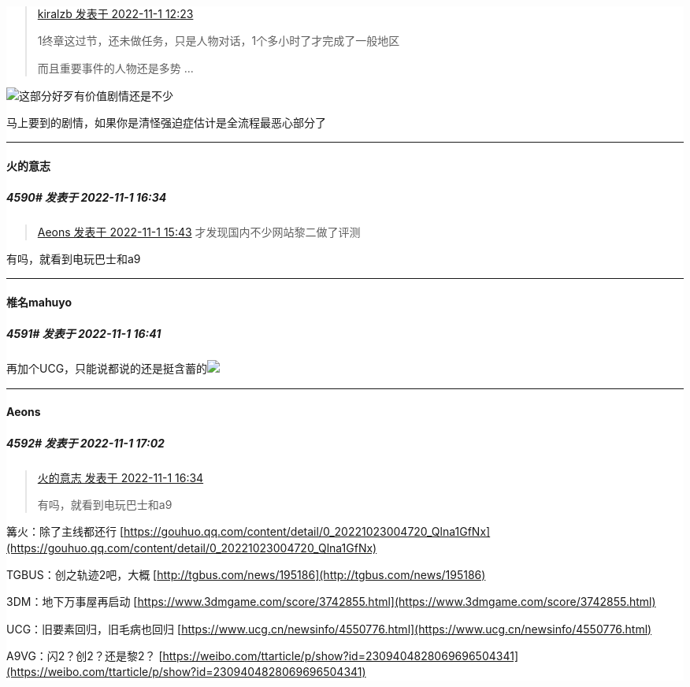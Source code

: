 <blockquote><a href="httphttps://bbs.saraba1st.com/2b/forum.php?mod=redirect&amp;goto=findpost&amp;pid=58221101&amp;ptid=2074373" target="_blank">kiralzb 发表于 2022-11-1 12:23</a>

1终章这过节，还未做任务，只是人物对话，1个多小时了才完成了一般地区

而且重要事件的人物还是多势 ...</blockquote>
<img src="https://static.saraba1st.com/image/smiley/face2017/068.png" referrerpolicy="no-referrer">这部分好歹有价值剧情还是不少

马上要到的剧情，如果你是清怪强迫症估计是全流程最恶心部分了



*****

####  火的意志  
##### 4590#       发表于 2022-11-1 16:34

<blockquote><a href="httphttps://bbs.saraba1st.com/2b/forum.php?mod=redirect&amp;goto=findpost&amp;pid=58224356&amp;ptid=2074373" target="_blank">Aeons 发表于 2022-11-1 15:43</a>
才发现国内不少网站黎二做了评测</blockquote>
有吗，就看到电玩巴士和a9



*****

####  椎名mahuyo  
##### 4591#       发表于 2022-11-1 16:41

再加个UCG，只能说都说的还是挺含蓄的<img src="https://static.saraba1st.com/image/smiley/face2017/067.png" referrerpolicy="no-referrer">



*****

####  Aeons  
##### 4592#       发表于 2022-11-1 17:02

<blockquote><a href="httphttps://bbs.saraba1st.com/2b/forum.php?mod=redirect&amp;goto=findpost&amp;pid=58225254&amp;ptid=2074373" target="_blank">火的意志 发表于 2022-11-1 16:34</a>

有吗，就看到电玩巴士和a9</blockquote>
篝火：除了主线都还行
[https://gouhuo.qq.com/content/detail/0_20221023004720_Qlna1GfNx](https://gouhuo.qq.com/content/detail/0_20221023004720_Qlna1GfNx)

TGBUS：创之轨迹2吧，大概
[http://tgbus.com/news/195186](http://tgbus.com/news/195186)

3DM：地下万事屋再启动
[https://www.3dmgame.com/score/3742855.html](https://www.3dmgame.com/score/3742855.html)

UCG：旧要素回归，旧毛病也回归
[https://www.ucg.cn/newsinfo/4550776.html](https://www.ucg.cn/newsinfo/4550776.html)

A9VG：闪2？创2？还是黎2？
[https://weibo.com/ttarticle/p/show?id=2309404828069696504341](https://weibo.com/ttarticle/p/show?id=2309404828069696504341)
